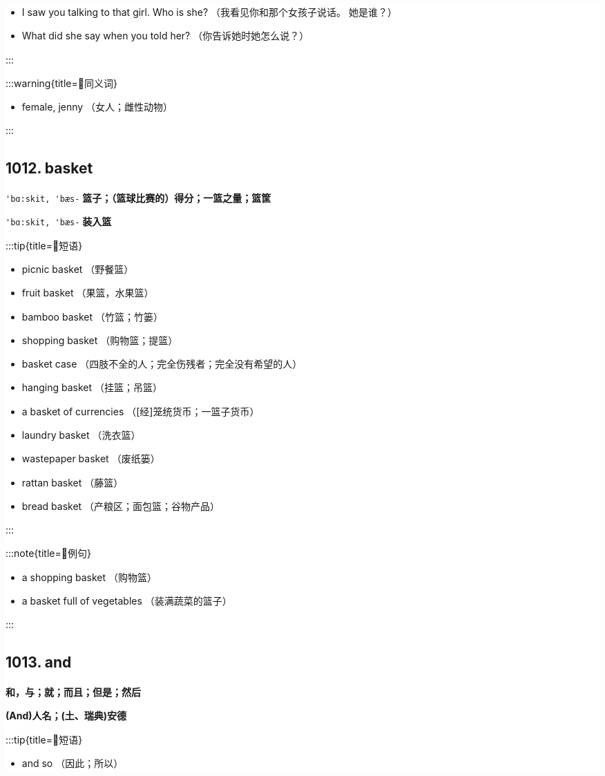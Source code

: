 - I saw you talking to that girl. Who is she? （我看见你和那个女孩子说话。 她是谁？）

- What did she say when you told her? （你告诉她时她怎么说？）

:::

:::warning{title=🤔同义词}

- female, jenny （女人；雌性动物）

:::


## 1012. basket

`'bɑ:skit, 'bæs-`  **篮子；（篮球比赛的）得分；一篮之量；篮筐**

`'bɑ:skit, 'bæs-`  **装入篮**

:::tip{title=🤩短语}

- picnic basket （野餐篮）

- fruit basket （果篮，水果篮）

- bamboo basket （竹篮；竹篓）

- shopping basket （购物篮；提篮）

- basket case （四肢不全的人；完全伤残者；完全没有希望的人）

- hanging basket （挂篮；吊篮）

- a basket of currencies （[经]笼统货币；一篮子货币）

- laundry basket （洗衣篮）

- wastepaper basket （废纸篓）

- rattan basket （藤篮）

- bread basket （产粮区；面包篮；谷物产品）

:::

:::note{title=🎤例句}

- a shopping basket （购物篮）

- a basket full of vegetables （装满蔬菜的篮子）

:::

## 1013. and

**和，与；就；而且；但是；然后**

**(And)人名；(土、瑞典)安德**

:::tip{title=🤩短语}

- and so （因此；所以）
